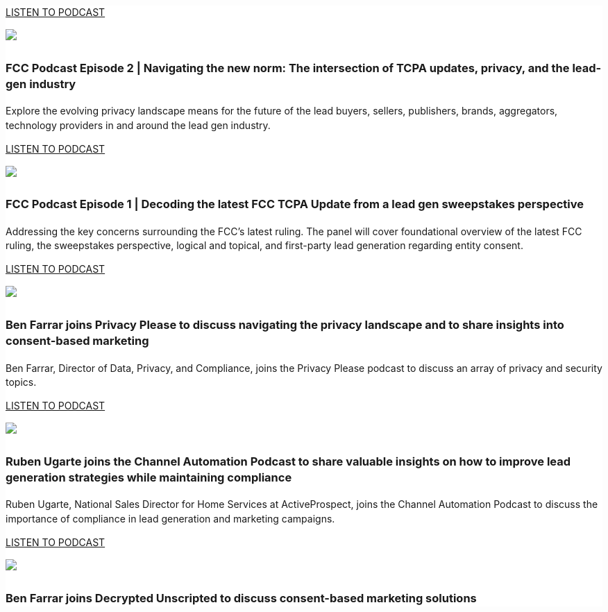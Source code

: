 [LISTEN TO PODCAST](https://activeprospect.com/resources/podcast-fcc-series-episode-3-ty/)

[![](https://activeprospect.com/wp-content/uploads/2024/06/PODCAST_FCC2_website.png)](https://activeprospect.com/resources/podcast-fcc-series-episode-2-ty/)

### FCC Podcast Episode 2 \| Navigating the new norm: The intersection of TCPA updates, privacy, and the lead-gen industry

Explore the evolving privacy landscape means for the future of the lead buyers, sellers, publishers, brands, aggregators, technology providers in and around the lead gen industry.

[LISTEN TO PODCAST](https://activeprospect.com/resources/podcast-fcc-series-episode-2-ty/)

[![](https://activeprospect.com/wp-content/uploads/2024/06/PODCAST_FCC1_website.png)](https://activeprospect.com/resources/podcast-fcc-series-episode-1-ty/)

### FCC Podcast Episode 1 \| Decoding the latest FCC TCPA Update from a lead gen sweepstakes perspective

Addressing the key concerns surrounding the FCC’s latest ruling. The panel will cover foundational overview of the latest FCC ruling, the sweepstakes perspective, logical and topical, and first-party lead generation regarding entity consent.

[LISTEN TO PODCAST](https://activeprospect.com/resources/podcast-fcc-series-episode-1-ty/)

[![](https://activeprospect.com/wp-content/uploads/2023/10/Podcast_BenFarrar2.png)](https://activeprospect.com/resources/ben-farrar-joins-privacy-please/)

### Ben Farrar joins Privacy Please to discuss navigating the privacy landscape and to share insights into consent-based marketing

Ben Farrar, Director of Data, Privacy, and Compliance, joins the Privacy Please podcast to discuss an array of privacy and security topics.

[LISTEN TO PODCAST](https://activeprospect.com/resources/ben-farrar-joins-privacy-please/)

[![](https://activeprospect.com/wp-content/uploads/2023/06/Podcast_RubenUgarte.png)](https://activeprospect.com/resources/ruben-ugarte-joins-the-channel-automation-podcast/)

### Ruben Ugarte joins the Channel Automation Podcast to share valuable insights on how to improve lead generation strategies while maintaining compliance

Ruben Ugarte, National Sales Director for Home Services at ActiveProspect, joins the Channel Automation Podcast to discuss the importance of compliance in lead generation and marketing campaigns.

[LISTEN TO PODCAST](https://activeprospect.com/resources/ruben-ugarte-joins-the-channel-automation-podcast/)

[![](https://activeprospect.com/wp-content/uploads/2023/05/Podcast_BenFarrar.png)](https://activeprospect.com/resources/ben-farrar-joins-decrypted-unscripted/)

### Ben Farrar joins Decrypted Unscripted to discuss consent-based marketing solutions
